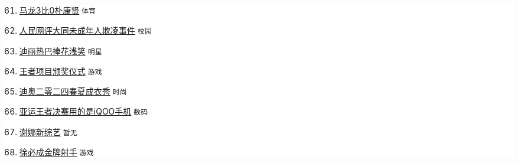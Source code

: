 61. [马龙3比0朴康贤](https://m.weibo.cn/search?containerid=100103type%3D1%26t%3D10%26q%3D%23%E9%A9%AC%E9%BE%993%E6%AF%940%E6%9C%B4%E5%BA%B7%E8%B4%A4%23&stream_entry_id=31&isnewpage=1&extparam=seat%3D1%26cate%3D5001%26band_rank%3D22%26pos%3D22%26q%3D%2523%25E9%25A9%25AC%25E9%25BE%25993%25E6%25AF%25940%25E6%259C%25B4%25E5%25BA%25B7%25E8%25B4%25A4%2523%26flag%3D1%26dgr%3D0%26filter_type%3Drealtimehot%26stream_entry_id%3D31%26realpos%3D22%26c_type%3D31%26lcate%3D5001%26display_time%3D1695734015%26pre_seqid%3D169573401557802721249) `体育` 

62. [人民网评大同未成年人欺凌事件](https://m.weibo.cn/search?containerid=100103type%3D1%26t%3D10%26q%3D%23%E4%BA%BA%E6%B0%91%E7%BD%91%E8%AF%84%E5%A4%A7%E5%90%8C%E6%9C%AA%E6%88%90%E5%B9%B4%E4%BA%BA%E6%AC%BA%E5%87%8C%E4%BA%8B%E4%BB%B6%23&stream_entry_id=31&isnewpage=1&extparam=seat%3D1%26cate%3D5001%26band_rank%3D24%26pos%3D24%26q%3D%2523%25E4%25BA%25BA%25E6%25B0%2591%25E7%25BD%2591%25E8%25AF%2584%25E5%25A4%25A7%25E5%2590%258C%25E6%259C%25AA%25E6%2588%2590%25E5%25B9%25B4%25E4%25BA%25BA%25E6%25AC%25BA%25E5%2587%258C%25E4%25BA%258B%25E4%25BB%25B6%2523%26flag%3D0%26dgr%3D0%26filter_type%3Drealtimehot%26stream_entry_id%3D31%26realpos%3D24%26c_type%3D31%26lcate%3D5001%26display_time%3D1695734015%26pre_seqid%3D169573401557802721249) `校园` 

63. [迪丽热巴捧花浅笑](https://m.weibo.cn/search?containerid=100103type%3D1%26t%3D10%26q%3D%23%E8%BF%AA%E4%B8%BD%E7%83%AD%E5%B7%B4%E6%8D%A7%E8%8A%B1%E6%B5%85%E7%AC%91%23&stream_entry_id=31&isnewpage=1&extparam=seat%3D1%26cate%3D5001%26band_rank%3D25%26pos%3D25%26q%3D%2523%25E8%25BF%25AA%25E4%25B8%25BD%25E7%2583%25AD%25E5%25B7%25B4%25E6%258D%25A7%25E8%258A%25B1%25E6%25B5%2585%25E7%25AC%2591%2523%26flag%3D1%26dgr%3D0%26filter_type%3Drealtimehot%26stream_entry_id%3D31%26realpos%3D25%26c_type%3D31%26lcate%3D5001%26display_time%3D1695734015%26pre_seqid%3D169573401557802721249) `明星` 

64. [王者项目颁奖仪式](https://m.weibo.cn/search?containerid=100103type%3D1%26t%3D10%26q%3D%23%E7%8E%8B%E8%80%85%E9%A1%B9%E7%9B%AE%E9%A2%81%E5%A5%96%E4%BB%AA%E5%BC%8F%23&stream_entry_id=31&isnewpage=1&extparam=seat%3D1%26cate%3D5001%26band_rank%3D27%26pos%3D27%26q%3D%2523%25E7%258E%258B%25E8%2580%2585%25E9%25A1%25B9%25E7%259B%25AE%25E9%25A2%2581%25E5%25A5%2596%25E4%25BB%25AA%25E5%25BC%258F%2523%26flag%3D1%26dgr%3D0%26filter_type%3Drealtimehot%26stream_entry_id%3D31%26realpos%3D27%26c_type%3D31%26lcate%3D5001%26display_time%3D1695734015%26pre_seqid%3D169573401557802721249) `游戏` 

65. [迪奥二零二四春夏成衣秀](https://m.weibo.cn/search?containerid=100103type%3D1%26t%3D10%26q%3D%E8%BF%AA%E5%A5%A5%E4%BA%8C%E9%9B%B6%E4%BA%8C%E5%9B%9B%E6%98%A5%E5%A4%8F%E6%88%90%E8%A1%A3%E7%A7%80&stream_entry_id=31&isnewpage=1&extparam=seat%3D1%26cate%3D5001%26band_rank%3D32%26pos%3D32%26q%3D%25E8%25BF%25AA%25E5%25A5%25A5%25E4%25BA%258C%25E9%259B%25B6%25E4%25BA%258C%25E5%259B%259B%25E6%2598%25A5%25E5%25A4%258F%25E6%2588%2590%25E8%25A1%25A3%25E7%25A7%2580%26flag%3D0%26dgr%3D0%26filter_type%3Drealtimehot%26stream_entry_id%3D31%26realpos%3D32%26c_type%3D31%26lcate%3D5001%26display_time%3D1695734015%26pre_seqid%3D169573401557802721249) `时尚` 

66. [亚运王者决赛用的是iQOO手机](https://m.weibo.cn/search?containerid=100103type%3D1%26t%3D10%26q%3D%23%E4%BA%9A%E8%BF%90%E7%8E%8B%E8%80%85%E5%86%B3%E8%B5%9B%E7%94%A8%E7%9A%84%E6%98%AFiQOO%E6%89%8B%E6%9C%BA%23&stream_entry_id=31&isnewpage=1&extparam=seat%3D1%26cate%3D5001%26band_rank%3D33%26pos%3D33%26q%3D%2523%25E4%25BA%259A%25E8%25BF%2590%25E7%258E%258B%25E8%2580%2585%25E5%2586%25B3%25E8%25B5%259B%25E7%2594%25A8%25E7%259A%2584%25E6%2598%25AFiQOO%25E6%2589%258B%25E6%259C%25BA%2523%26flag%3D0%26adid%3D205627%26dgr%3D0%26filter_type%3Drealtimehot%26stream_entry_id%3D31%26realpos%3D33%26c_type%3D31%26lcate%3D5001%26display_time%3D1695734015%26pre_seqid%3D169573401557802721249) `数码` 

67. [谢娜新综艺](https://m.weibo.cn/search?containerid=100103type%3D1%26t%3D10%26q%3D%E8%B0%A2%E5%A8%9C%E6%96%B0%E7%BB%BC%E8%89%BA&stream_entry_id=31&isnewpage=1&extparam=seat%3D1%26cate%3D5001%26band_rank%3D34%26pos%3D34%26q%3D%25E8%25B0%25A2%25E5%25A8%259C%25E6%2596%25B0%25E7%25BB%25BC%25E8%2589%25BA%26flag%3D1%26dgr%3D0%26filter_type%3Drealtimehot%26stream_entry_id%3D31%26realpos%3D34%26c_type%3D31%26lcate%3D5001%26display_time%3D1695734015%26pre_seqid%3D169573401557802721249) `暂无` 

68. [徐必成金牌射手](https://m.weibo.cn/search?containerid=100103type%3D1%26t%3D10%26q%3D%23%E5%BE%90%E5%BF%85%E6%88%90%E9%87%91%E7%89%8C%E5%B0%84%E6%89%8B%23&stream_entry_id=31&isnewpage=1&extparam=seat%3D1%26cate%3D5001%26band_rank%3D35%26pos%3D35%26q%3D%2523%25E5%25BE%2590%25E5%25BF%2585%25E6%2588%2590%25E9%2587%2591%25E7%2589%258C%25E5%25B0%2584%25E6%2589%258B%2523%26flag%3D1%26dgr%3D0%26filter_type%3Drealtimehot%26stream_entry_id%3D31%26realpos%3D35%26c_type%3D31%26lcate%3D5001%26display_time%3D1695734015%26pre_seqid%3D169573401557802721249) `游戏` 
